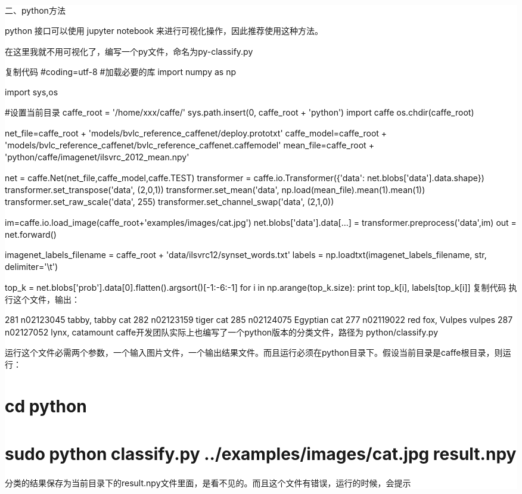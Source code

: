 二、python方法

python 接口可以使用 jupyter notebook 来进行可视化操作，因此推荐使用这种方法。

在这里我就不用可视化了，编写一个py文件，命名为py-classify.py

复制代码
#coding=utf-8
#加载必要的库
import numpy as np

import sys,os

#设置当前目录
caffe_root = '/home/xxx/caffe/' 
sys.path.insert(0, caffe_root + 'python')
import caffe
os.chdir(caffe_root)

net_file=caffe_root + 'models/bvlc_reference_caffenet/deploy.prototxt'
caffe_model=caffe_root + 'models/bvlc_reference_caffenet/bvlc_reference_caffenet.caffemodel'
mean_file=caffe_root + 'python/caffe/imagenet/ilsvrc_2012_mean.npy'

net = caffe.Net(net_file,caffe_model,caffe.TEST)
transformer = caffe.io.Transformer({'data': net.blobs['data'].data.shape})
transformer.set_transpose('data', (2,0,1))
transformer.set_mean('data', np.load(mean_file).mean(1).mean(1))
transformer.set_raw_scale('data', 255) 
transformer.set_channel_swap('data', (2,1,0))

im=caffe.io.load_image(caffe_root+'examples/images/cat.jpg')
net.blobs['data'].data[...] = transformer.preprocess('data',im)
out = net.forward()


imagenet_labels_filename = caffe_root + 'data/ilsvrc12/synset_words.txt'
labels = np.loadtxt(imagenet_labels_filename, str, delimiter='\t')

top_k = net.blobs['prob'].data[0].flatten().argsort()[-1:-6:-1]
for i in np.arange(top_k.size):
    print top_k[i], labels[top_k[i]]
复制代码
执行这个文件，输出：

281 n02123045 tabby, tabby cat
282 n02123159 tiger cat
285 n02124075 Egyptian cat
277 n02119022 red fox, Vulpes vulpes
287 n02127052 lynx, catamount
 caffe开发团队实际上也编写了一个python版本的分类文件，路径为 python/classify.py

运行这个文件必需两个参数，一个输入图片文件，一个输出结果文件。而且运行必须在python目录下。假设当前目录是caffe根目录，则运行：

# cd python
# sudo python classify.py ../examples/images/cat.jpg result.npy
分类的结果保存为当前目录下的result.npy文件里面，是看不见的。而且这个文件有错误，运行的时候，会提示
